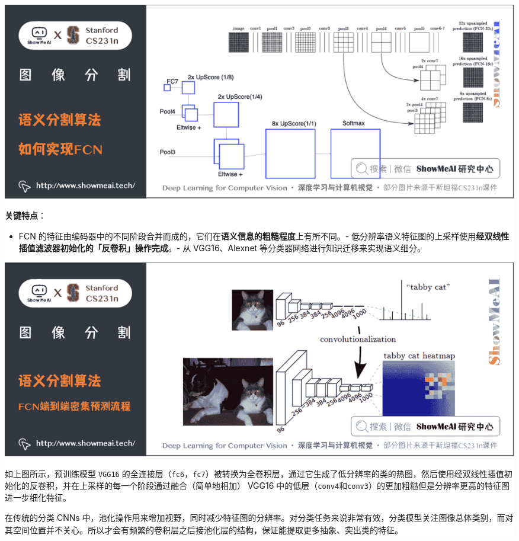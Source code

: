 ![语义分割算法; 如何实现 FCN](img/d4a38144262ce001ead799d0e7f37d4e.png)

**关键特点**：

*   FCN 的特征由编码器中的不同阶段合并而成的，它们在**语义信息的粗糙程度**上有所不同。- 低分辨率语义特征图的上采样使用**经双线性插值滤波器初始化的「反卷积」操作完成**。- 从 VGG16、Alexnet 等分类器网络进行知识迁移来实现语义细分。

![语义分割算法; FCN 端到端密集预测流程](img/a78478a2cc7c93718f7a808c6624fe3b.png)

如上图所示，预训练模型 `VGG16` 的全连接层（`fc6`，`fc7`）被转换为全卷积层，通过它生成了低分辨率的类的热图，然后使用经双线性插值初始化的反卷积，并在上采样的每一个阶段通过融合（简单地相加） VGG16 中的低层（`conv4`和`conv3`）的更加粗糙但是分辨率更高的特征图进一步细化特征。

在传统的分类 CNNs 中，池化操作用来增加视野，同时减少特征图的分辨率。对分类任务来说非常有效，分类模型关注图像总体类别，而对其空间位置并不关心。所以才会有频繁的卷积层之后接池化层的结构，保证能提取更多抽象、突出类的特征。
